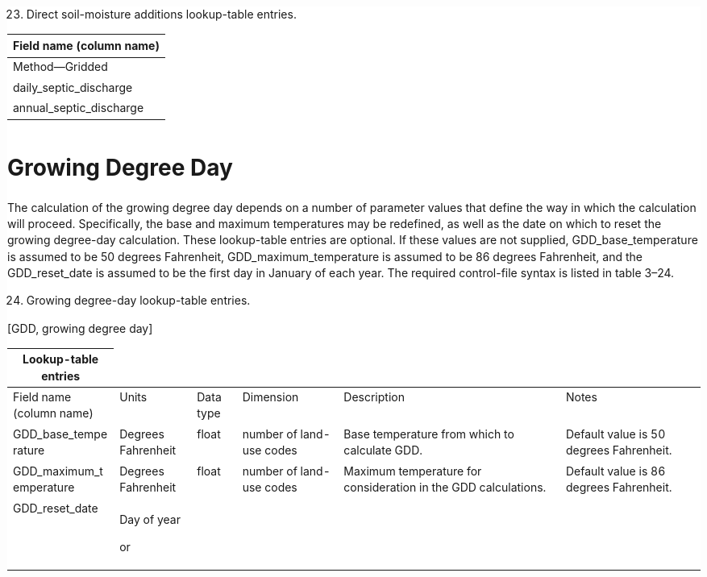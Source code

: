 </tbody>
</table>

23. Direct soil-moisture additions lookup-table entries.

| Field name (column name)  |
| ------------------------- |
| Method—Gridded            |
| daily\_septic\_discharge  |
| annual\_septic\_discharge |

# Growing Degree Day

The calculation of the growing degree day depends on a number of
parameter values that define the way in which the calculation will
proceed. Specifically, the base and maximum temperatures may be
redefined, as well as the date on which to reset the growing degree-day
calculation. These lookup-table entries are optional. If these values
are not supplied, GDD\_base\_temperature is assumed to be 50 degrees
Fahrenheit, GDD\_maximum\_temperature is assumed to be 86 degrees
Fahrenheit, and the GDD\_reset\_date is assumed to be the first day in
January of each year. The required control-file syntax is listed in
table 3–24.

24. Growing degree-day lookup-table entries.

\[GDD, growing degree day\]

<table>
<thead>
<tr class="header">
<th>Lookup-table entries</th>
</tr>
</thead>
<tbody>
<tr class="odd">
<td>Field name (column name)</td>
<td>Units</td>
<td>Data type</td>
<td>Dimension</td>
<td>Description</td>
<td>Notes</td>
</tr>
<tr class="even">
<td>GDD_base_temperature</td>
<td>Degrees Fahrenheit</td>
<td>float</td>
<td>number of land-use codes</td>
<td>Base temperature from which to calculate GDD.</td>
<td>Default value is 50 degrees Fahrenheit.</td>
</tr>
<tr class="odd">
<td>GDD_maximum_temperature</td>
<td>Degrees Fahrenheit</td>
<td>float</td>
<td>number of land-use codes</td>
<td>Maximum temperature for consideration in the GDD calculations.</td>
<td>Default value is 86 degrees Fahrenheit.</td>
</tr>
<tr class="even">
<td>GDD_reset_date</td>
<td><p>Day of year</p>
<p>or</p>